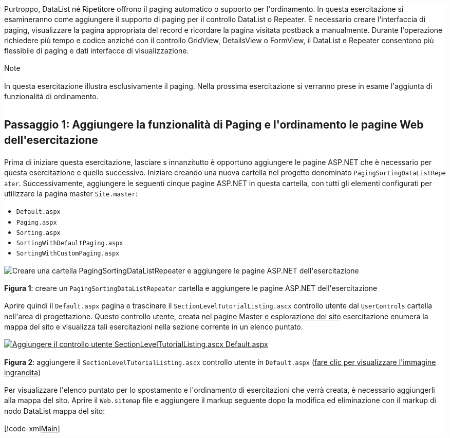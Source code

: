 Purtroppo, DataList né Ripetitore offrono il paging automatico o supporto per l'ordinamento. In questa esercitazione si esamineranno come aggiungere il supporto di paging per il controllo DataList o Repeater. È necessario creare l'interfaccia di paging, visualizzare la pagina appropriata del record e ricordare la pagina visitata postback a manualmente. Durante l'operazione richiedere più tempo e codice anziché con il controllo GridView, DetailsView o FormView, il DataList e Repeater consentono più flessibile di paging e dati interfacce di visualizzazione.

> [!NOTE]
> In questa esercitazione illustra esclusivamente il paging. Nella prossima esercitazione si verranno prese in esame l'aggiunta di funzionalità di ordinamento.


## <a name="step-1-adding-the-paging-and-sorting-tutorial-web-pages"></a>Passaggio 1: Aggiungere la funzionalità di Paging e l'ordinamento le pagine Web dell'esercitazione

Prima di iniziare questa esercitazione, lasciare s innanzitutto è opportuno aggiungere le pagine ASP.NET che è necessario per questa esercitazione e quello successivo. Iniziare creando una nuova cartella nel progetto denominato `PagingSortingDataListRepeater`. Successivamente, aggiungere le seguenti cinque pagine ASP.NET in questa cartella, con tutti gli elementi configurati per utilizzare la pagina master `Site.master`:

- `Default.aspx`
- `Paging.aspx`
- `Sorting.aspx`
- `SortingWithDefaultPaging.aspx`
- `SortingWithCustomPaging.aspx`


![Creare una cartella PagingSortingDataListRepeater e aggiungere le pagine ASP.NET dell'esercitazione](paging-report-data-in-a-datalist-or-repeater-control-cs/_static/image1.png)

**Figura 1**: creare un `PagingSortingDataListRepeater` cartella e aggiungere le pagine ASP.NET dell'esercitazione


Aprire quindi il `Default.aspx` pagina e trascinare il `SectionLevelTutorialListing.ascx` controllo utente dal `UserControls` cartella nell'area di progettazione. Questo controllo utente, creata nel [pagine Master e esplorazione del sito](../introduction/master-pages-and-site-navigation-cs.md) esercitazione enumera la mappa del sito e visualizza tali esercitazioni nella sezione corrente in un elenco puntato.


[![Aggiungere il controllo utente SectionLevelTutorialListing.ascx Default.aspx](paging-report-data-in-a-datalist-or-repeater-control-cs/_static/image3.png)](paging-report-data-in-a-datalist-or-repeater-control-cs/_static/image2.png)

**Figura 2**: aggiungere il `SectionLevelTutorialListing.ascx` controllo utente in `Default.aspx` ([fare clic per visualizzare l'immagine ingrandita](paging-report-data-in-a-datalist-or-repeater-control-cs/_static/image4.png))


Per visualizzare l'elenco puntato per lo spostamento e l'ordinamento di esercitazioni che verrà creata, è necessario aggiungerli alla mappa del sito. Aprire il `Web.sitemap` file e aggiungere il markup seguente dopo la modifica ed eliminazione con il markup di nodo DataList mappa del sito:


[!code-xml[Main](paging-report-data-in-a-datalist-or-repeater-control-cs/samples/sample1.xml)]

